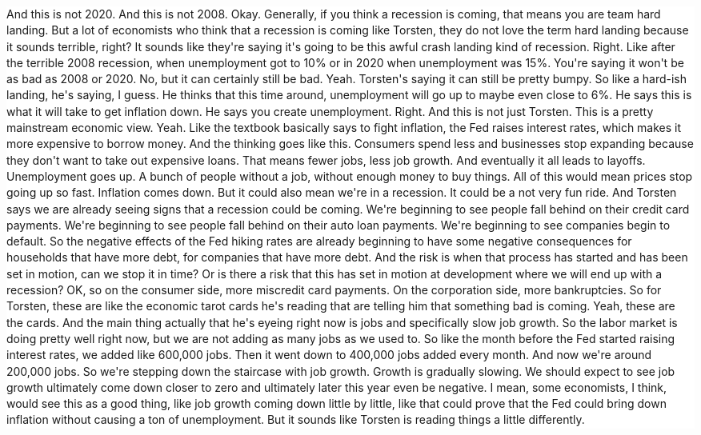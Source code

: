 And this is not 2020.
And this is not 2008.
Okay. Generally, if you think a recession is coming,
that means you are team hard landing.
But a lot of economists who think that a recession is coming like Torsten,
they do not love the term hard landing
because it sounds terrible, right?
It sounds like they're saying it's going to be this awful crash landing kind of recession.
Right. Like after the terrible 2008 recession,
when unemployment got to 10% or in 2020 when unemployment was 15%.
You're saying it won't be as bad as 2008 or 2020.
No, but it can certainly still be bad.
Yeah. Torsten's saying it can still be pretty bumpy.
So like a hard-ish landing, he's saying, I guess.
He thinks that this time around, unemployment will go up to maybe even close to 6%.
He says this is what it will take to get inflation down.
He says you create unemployment.
Right. And this is not just Torsten.
This is a pretty mainstream economic view.
Yeah. Like the textbook basically says to fight inflation,
the Fed raises interest rates, which makes it more expensive to borrow money.
And the thinking goes like this.
Consumers spend less and businesses stop
expanding because they don't want to take out expensive loans.
That means fewer jobs, less job growth.
And eventually it all leads to layoffs.
Unemployment goes up.
A bunch of people without a job, without enough money to buy things.
All of this would mean prices stop going up so fast.
Inflation comes down.
But it could also mean we're in a recession.
It could be a not very fun ride.
And Torsten says we are already seeing signs that a recession could be coming.
We're beginning to see people fall behind on their credit card payments.
We're beginning to see people fall behind on their auto loan payments.
We're beginning to see companies begin to default.
So the negative effects of the Fed hiking rates are already beginning to have some
negative consequences for households that have more debt, for companies that have more debt.
And the risk is when that process has started and has been set in motion,
can we stop it in time?
Or is there a risk that this has set in motion at development
where we will end up with a recession?
OK, so on the consumer side, more miscredit card payments.
On the corporation side, more bankruptcies.
So for Torsten, these are like the economic tarot cards
he's reading that are telling him that something bad is coming.
Yeah, these are the cards.
And the main thing actually that he's eyeing right now is jobs and specifically
slow job growth.
So the labor market is doing pretty well right now,
but we are not adding as many jobs as we used to.
So like the month before the Fed started raising interest rates,
we added like 600,000 jobs.
Then it went down to 400,000 jobs added every month.
And now we're around 200,000 jobs.
So we're stepping down the staircase with job growth.
Growth is gradually slowing.
We should expect to see job growth ultimately come down closer to zero
and ultimately later this year even be negative.
I mean, some economists, I think, would see this as a good thing,
like job growth coming down little by little,
like that could prove that the Fed could bring down inflation
without causing a ton of unemployment.
But it sounds like Torsten is reading things a little differently.